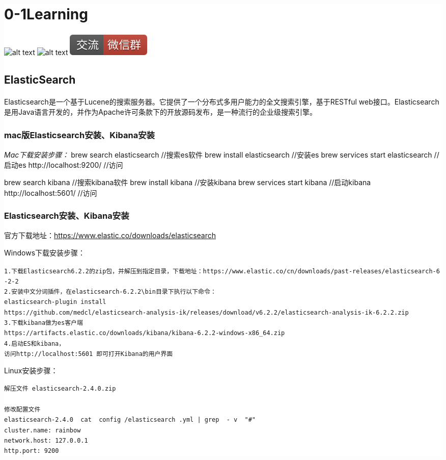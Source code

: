 # 0-1Learning

![alt text](../static/common/svg/luoxiaosheng.svg "公众号")
![alt text](../static/common/svg/luoxiaosheng_learning.svg "学习")
![alt text](../static/common/svg/luoxiaosheng_wechat.svg "微信")


## ElasticSearch
Elasticsearch是一个基于Lucene的搜索服务器。它提供了一个分布式多用户能力的全文搜索引擎，基于RESTful web接口。Elasticsearch是用Java语言开发的，并作为Apache许可条款下的开放源码发布，是一种流行的企业级搜索引擎。

### mac版Elasticsearch安装、Kibana安装
*Mac下载安装步骤：*
brew search elasticsearch   //搜索es软件
brew install elasticsearch  //安装es
brew services start elasticsearch   //启动es
http://localhost:9200/      //访问

brew search kibana   //搜索kibana软件
brew install kibana  //安装kibana
brew services start kibana   //启动kibana
http://localhost:5601/      //访问

### Elasticsearch安装、Kibana安装

官方下载地址：https://www.elastic.co/downloads/elasticsearch

Windows下载安装步骤：

    1.下载Elasticsearch6.2.2的zip包，并解压到指定目录，下载地址：https://www.elastic.co/cn/downloads/past-releases/elasticsearch-6-2-2
    2.安装中文分词插件，在elasticsearch-6.2.2\bin目录下执行以下命令：
    elasticsearch-plugin install 
    https://github.com/medcl/elasticsearch-analysis-ik/releases/download/v6.2.2/elasticsearch-analysis-ik-6.2.2.zip
    3.下载kibana做为es客户端
    https://artifacts.elastic.co/downloads/kibana/kibana-6.2.2-windows-x86_64.zip
    4.启动ES和kibana，
    访问http://localhost:5601 即可打开Kibana的用户界面

Linux安装步骤：

    解压文件 elasticsearch-2.4.0.zip
    
    修改配置文件
    elasticsearch-2.4.0  cat  config /elasticsearch .yml | grep  - v  "#"
    cluster.name: rainbow
    network.host: 127.0.0.1
    http.port: 9200
    